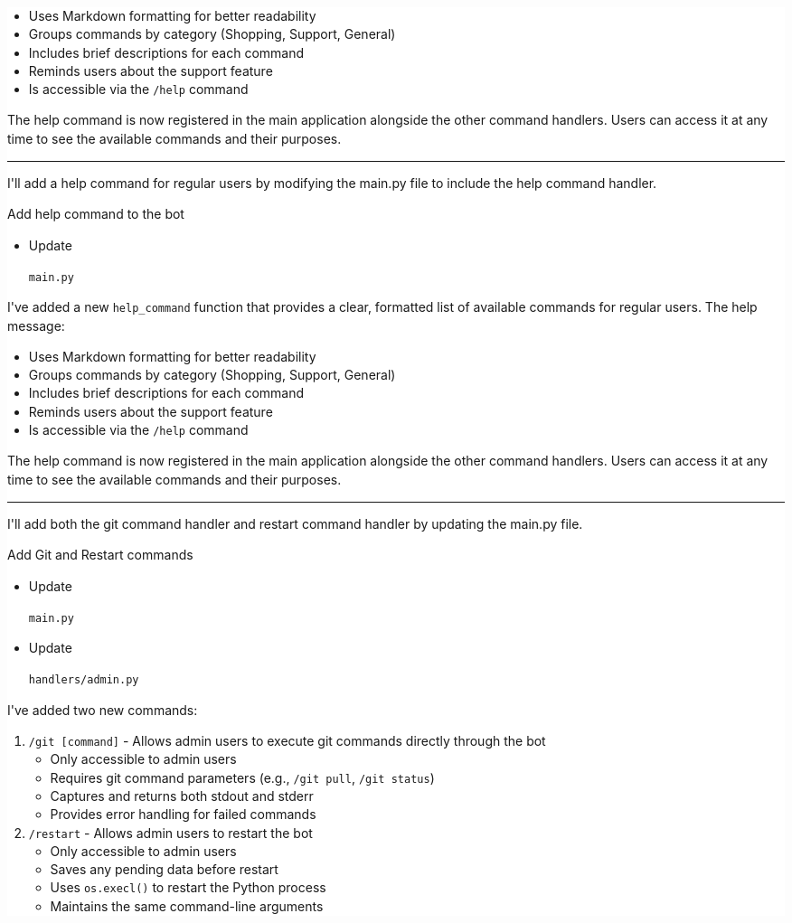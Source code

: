 * Uses Markdown formatting for better readability
* Groups commands by category (Shopping, Support, General)
* Includes brief descriptions for each command
* Reminds users about the support feature
* Is accessible via the `/help` command

The help command is now registered in the main application alongside the other command handlers. Users can access it at any time to see the available commands and their purposes.

---



I'll add a help command for regular users by modifying the main.py file to include the help command handler.

Add help command to the bot

* Update

  `main.py`

I've added a new `help_command` function that provides a clear, formatted list of available commands for regular users. The help message:

* Uses Markdown formatting for better readability
* Groups commands by category (Shopping, Support, General)
* Includes brief descriptions for each command
* Reminds users about the support feature
* Is accessible via the `/help` command

The help command is now registered in the main application alongside the other command handlers. Users can access it at any time to see the available commands and their purposes.

---


I'll add both the git command handler and restart command handler by updating the main.py file.

Add Git and Restart commands

* Update

  `main.py`

* Update

  `handlers/admin.py`

I've added two new commands:

1. `/git [command]` - Allows admin users to execute git commands directly through the bot
   * Only accessible to admin users
   * Requires git command parameters (e.g., `/git pull`, `/git status`)
   * Captures and returns both stdout and stderr
   * Provides error handling for failed commands
2. `/restart` - Allows admin users to restart the bot
   * Only accessible to admin users
   * Saves any pending data before restart
   * Uses `os.execl()` to restart the Python process
   * Maintains the same command-line arguments
